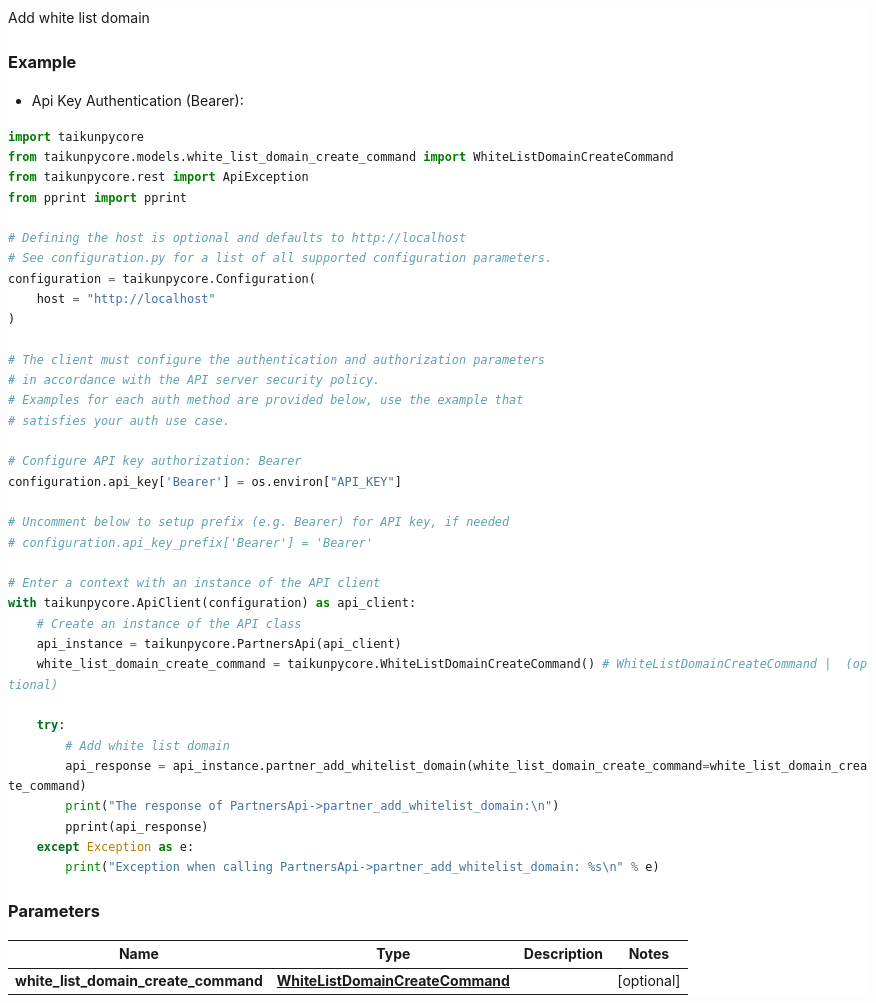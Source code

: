 Add white list domain

### Example

* Api Key Authentication (Bearer):

```python
import taikunpycore
from taikunpycore.models.white_list_domain_create_command import WhiteListDomainCreateCommand
from taikunpycore.rest import ApiException
from pprint import pprint

# Defining the host is optional and defaults to http://localhost
# See configuration.py for a list of all supported configuration parameters.
configuration = taikunpycore.Configuration(
    host = "http://localhost"
)

# The client must configure the authentication and authorization parameters
# in accordance with the API server security policy.
# Examples for each auth method are provided below, use the example that
# satisfies your auth use case.

# Configure API key authorization: Bearer
configuration.api_key['Bearer'] = os.environ["API_KEY"]

# Uncomment below to setup prefix (e.g. Bearer) for API key, if needed
# configuration.api_key_prefix['Bearer'] = 'Bearer'

# Enter a context with an instance of the API client
with taikunpycore.ApiClient(configuration) as api_client:
    # Create an instance of the API class
    api_instance = taikunpycore.PartnersApi(api_client)
    white_list_domain_create_command = taikunpycore.WhiteListDomainCreateCommand() # WhiteListDomainCreateCommand |  (optional)

    try:
        # Add white list domain
        api_response = api_instance.partner_add_whitelist_domain(white_list_domain_create_command=white_list_domain_create_command)
        print("The response of PartnersApi->partner_add_whitelist_domain:\n")
        pprint(api_response)
    except Exception as e:
        print("Exception when calling PartnersApi->partner_add_whitelist_domain: %s\n" % e)
```



### Parameters


Name | Type | Description  | Notes
------------- | ------------- | ------------- | -------------
 **white_list_domain_create_command** | [**WhiteListDomainCreateCommand**](WhiteListDomainCreateCommand.md)|  | [optional] 
